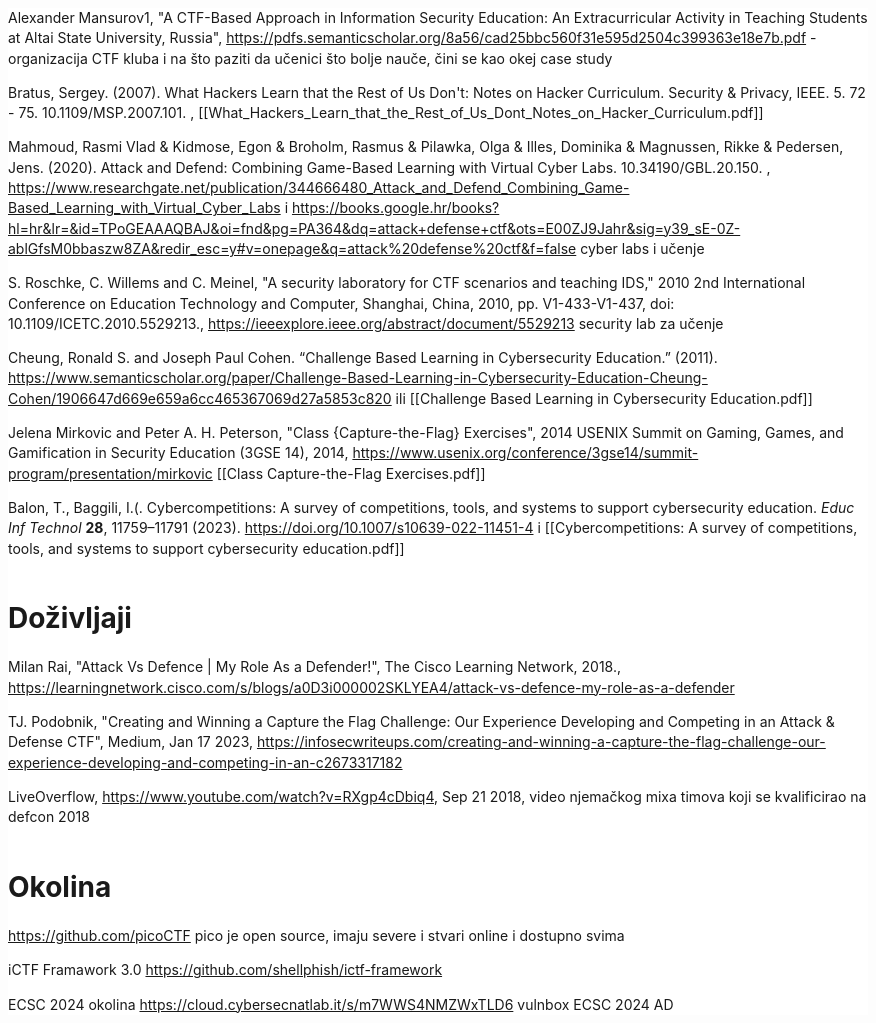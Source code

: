  Alexander Mansurov1, "A CTF-Based Approach in Information Security Education: An Extracurricular Activity in Teaching Students at Altai State University, Russia", https://pdfs.semanticscholar.org/8a56/cad25bbc560f31e595d2504c399363e18e7b.pdf - organizacija CTF kluba i na što paziti da učenici što bolje nauče, čini se kao okej case study

Bratus, Sergey. (2007). What Hackers Learn that the Rest of Us Don't: Notes on Hacker Curriculum. Security & Privacy, IEEE. 5. 72 - 75. 10.1109/MSP.2007.101. , [[What_Hackers_Learn_that_the_Rest_of_Us_Dont_Notes_on_Hacker_Curriculum.pdf]]

Mahmoud, Rasmi Vlad & Kidmose, Egon & Broholm, Rasmus & Pilawka, Olga & Illes, Dominika & Magnussen, Rikke & Pedersen, Jens. (2020). Attack and Defend: Combining Game-Based Learning with Virtual Cyber Labs. 10.34190/GBL.20.150. , https://www.researchgate.net/publication/344666480_Attack_and_Defend_Combining_Game-Based_Learning_with_Virtual_Cyber_Labs i https://books.google.hr/books?hl=hr&lr=&id=TPoGEAAAQBAJ&oi=fnd&pg=PA364&dq=attack+defense+ctf&ots=E00ZJ9Jahr&sig=y39_sE-0Z-ablGfsM0bbaszw8ZA&redir_esc=y#v=onepage&q=attack%20defense%20ctf&f=false cyber labs i učenje

S. Roschke, C. Willems and C. Meinel, "A security laboratory for CTF scenarios and teaching IDS," 2010 2nd International Conference on Education Technology and Computer, Shanghai, China, 2010, pp. V1-433-V1-437, doi: 10.1109/ICETC.2010.5529213., https://ieeexplore.ieee.org/abstract/document/5529213 security lab za učenje

Cheung, Ronald S. and Joseph Paul Cohen. “Challenge Based Learning in Cybersecurity Education.” (2011). https://www.semanticscholar.org/paper/Challenge-Based-Learning-in-Cybersecurity-Education-Cheung-Cohen/1906647d669e659a6cc465367069d27a5853c820 ili [[Challenge Based Learning in Cybersecurity Education.pdf]]

Jelena Mirkovic and Peter A. H. Peterson, "Class {Capture-the-Flag} Exercises", 2014 USENIX Summit on Gaming, Games, and Gamification in Security Education (3GSE 14), 2014, https://www.usenix.org/conference/3gse14/summit-program/presentation/mirkovic [[Class Capture-the-Flag Exercises.pdf]]

Balon, T., Baggili, I.(. Cybercompetitions: A survey of competitions, tools, and systems to support cybersecurity education. _Educ Inf Technol_ **28**, 11759–11791 (2023). https://doi.org/10.1007/s10639-022-11451-4 i [[Cybercompetitions: A survey of competitions, tools, and systems to support cybersecurity education.pdf]]
# Doživljaji
Milan Rai, "Attack Vs Defence | My Role As a Defender!", The Cisco Learning Network, 2018., https://learningnetwork.cisco.com/s/blogs/a0D3i000002SKLYEA4/attack-vs-defence-my-role-as-a-defender 


TJ. Podobnik, "Creating and Winning a Capture the Flag Challenge: Our Experience Developing and Competing in an Attack & Defense CTF", Medium, Jan 17 2023,  https://infosecwriteups.com/creating-and-winning-a-capture-the-flag-challenge-our-experience-developing-and-competing-in-an-c2673317182


LiveOverflow, https://www.youtube.com/watch?v=RXgp4cDbiq4, Sep 21 2018, video njemačkog mixa timova koji se kvalificirao na defcon 2018

# Okolina
https://github.com/picoCTF pico je open source, imaju severe i stvari online i dostupno svima

iCTF Framawork 3.0 https://github.com/shellphish/ictf-framework

ECSC 2024 okolina https://cloud.cybersecnatlab.it/s/m7WWS4NMZWxTLD6 vulnbox ECSC 2024 AD
